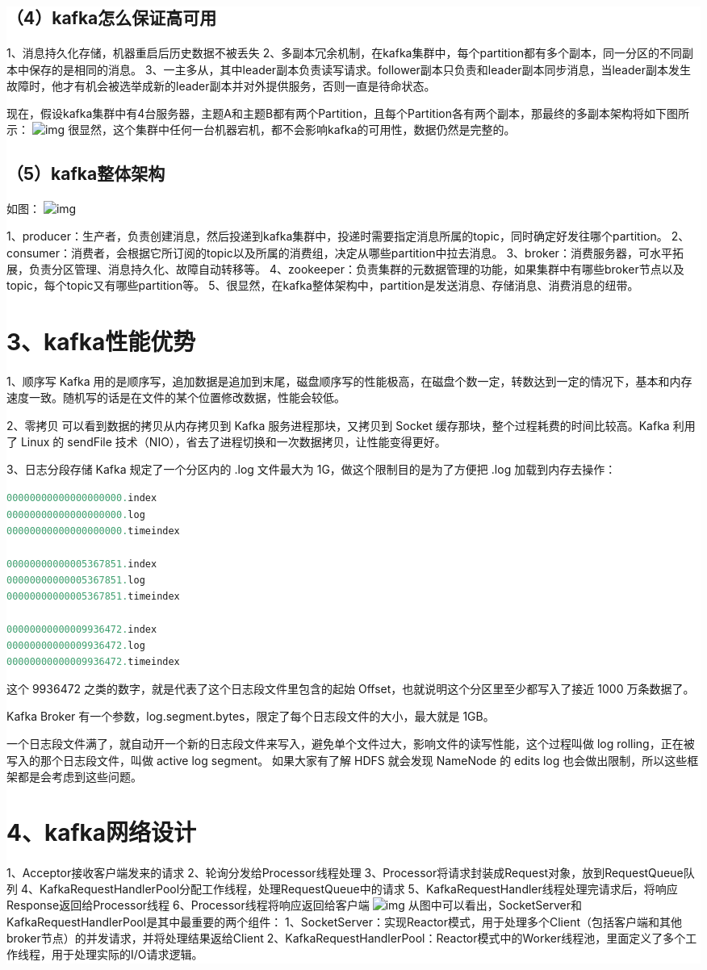 ## （4）kafka怎么保证高可用
1、消息持久化存储，机器重启后历史数据不被丢失
2、多副本冗余机制，在kafka集群中，每个partition都有多个副本，同一分区的不同副本中保存的是相同的消息。
3、一主多从，其中leader副本负责读写请求。follower副本只负责和leader副本同步消息，当leader副本发生故障时，他才有机会被选举成新的leader副本并对外提供服务，否则一直是待命状态。

现在，假设kafka集群中有4台服务器，主题A和主题B都有两个Partition，且每个Partition各有两个副本，那最终的多副本架构将如下图所示：
![img](/assets/images/kafka3.png)
很显然，这个集群中任何一台机器宕机，都不会影响kafka的可用性，数据仍然是完整的。

## （5）kafka整体架构
如图：
![img](/assets/images/kafka4.png)

1、producer：生产者，负责创建消息，然后投递到kafka集群中，投递时需要指定消息所属的topic，同时确定好发往哪个partition。
2、consumer：消费者，会根据它所订阅的topic以及所属的消费组，决定从哪些partition中拉去消息。
3、broker：消费服务器，可水平拓展，负责分区管理、消息持久化、故障自动转移等。
4、zookeeper：负责集群的元数据管理的功能，如果集群中有哪些broker节点以及topic，每个topic又有哪些partition等。
5、很显然，在kafka整体架构中，partition是发送消息、存储消息、消费消息的纽带。
# 3、kafka性能优势
1、顺序写
Kafka 用的是顺序写，追加数据是追加到末尾，磁盘顺序写的性能极高，在磁盘个数一定，转数达到一定的情况下，基本和内存速度一致。随机写的话是在文件的某个位置修改数据，性能会较低。

2、零拷贝
可以看到数据的拷贝从内存拷贝到 Kafka 服务进程那块，又拷贝到 Socket 缓存那块，整个过程耗费的时间比较高。Kafka 利用了 Linux 的 sendFile 技术（NIO），省去了进程切换和一次数据拷贝，让性能变得更好。

3、日志分段存储
Kafka 规定了一个分区内的 .log 文件最大为 1G，做这个限制目的是为了方便把 .log 加载到内存去操作：
```java
00000000000000000000.index
00000000000000000000.log
00000000000000000000.timeindex

00000000000005367851.index
00000000000005367851.log
00000000000005367851.timeindex

00000000000009936472.index
00000000000009936472.log
00000000000009936472.timeindex
```
这个 9936472 之类的数字，就是代表了这个日志段文件里包含的起始 Offset，也就说明这个分区里至少都写入了接近 1000 万条数据了。

Kafka Broker 有一个参数，log.segment.bytes，限定了每个日志段文件的大小，最大就是 1GB。

一个日志段文件满了，就自动开一个新的日志段文件来写入，避免单个文件过大，影响文件的读写性能，这个过程叫做 log rolling，正在被写入的那个日志段文件，叫做 active log segment。
如果大家有了解 HDFS 就会发现 NameNode 的 edits log 也会做出限制，所以这些框架都是会考虑到这些问题。
# 4、kafka网络设计
1、Acceptor接收客户端发来的请求
2、轮询分发给Processor线程处理
3、Processor将请求封装成Request对象，放到RequestQueue队列
4、KafkaRequestHandlerPool分配工作线程，处理RequestQueue中的请求
5、KafkaRequestHandler线程处理完请求后，将响应Response返回给Processor线程
6、Processor线程将响应返回给客户端
![img](/assets/images/kafka5.png)
从图中可以看出，SocketServer和KafkaRequestHandlerPool是其中最重要的两个组件：
1、SocketServer：实现Reactor模式，用于处理多个Client（包括客户端和其他broker节点）的并发请求，并将处理结果返给Client
2、KafkaRequestHandlerPool：Reactor模式中的Worker线程池，里面定义了多个工作线程，用于处理实际的I/O请求逻辑。